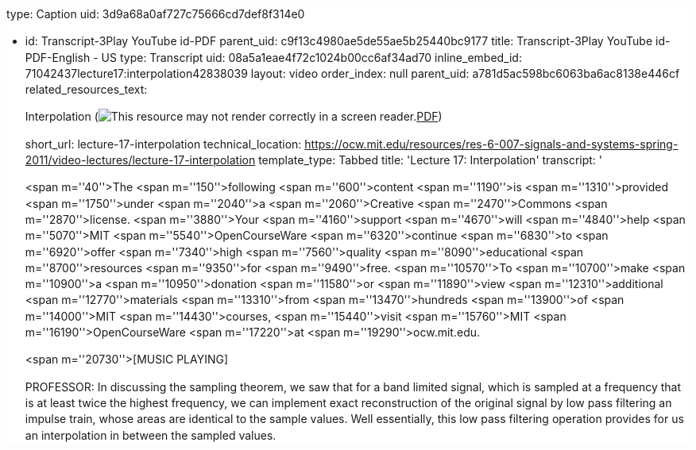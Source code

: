   type: Caption
  uid: 3d9a68a0af727c75666cd7def8f314e0
- id: Transcript-3Play YouTube id-PDF
  parent_uid: c9f13c4980ae5de55ae5b25440bc9177
  title: Transcript-3Play YouTube id-PDF-English - US
  type: Transcript
  uid: 08a5a1eae4f72c1024b00cc6af34ad70
inline_embed_id: 71042437lecture17:interpolation42838039
layout: video
order_index: null
parent_uid: a781d5ac598bc6063ba6ac8138e446cf
related_resources_text: <p>Interpolation (<img alt="This resource may not render correctly
  in a screen reader." src="/images/inacessible.gif" /><a href="./resolveuid/4057518e4fe8d9c54ddb2ce64d869f94"
  target="_blank">PDF</a>)</p>
short_url: lecture-17-interpolation
technical_location: https://ocw.mit.edu/resources/res-6-007-signals-and-systems-spring-2011/video-lectures/lecture-17-interpolation
template_type: Tabbed
title: 'Lecture 17: Interpolation'
transcript: '<p><span m=''40''>The</span> <span m=''150''>following</span> <span m=''600''>content</span>
  <span m=''1190''>is</span> <span m=''1310''>provided</span> <span m=''1750''>under</span>
  <span m=''2040''>a</span> <span m=''2060''>Creative</span> <span m=''2470''>Commons</span>
  <span m=''2870''>license.</span> <span m=''3880''>Your</span> <span m=''4160''>support</span>
  <span m=''4670''>will</span> <span m=''4840''>help</span> <span m=''5070''>MIT</span>
  <span m=''5540''>OpenCourseWare</span> <span m=''6320''>continue</span> <span m=''6830''>to</span>
  <span m=''6920''>offer</span> <span m=''7340''>high</span> <span m=''7560''>quality</span>
  <span m=''8090''>educational</span> <span m=''8700''>resources</span> <span m=''9350''>for</span>
  <span m=''9490''>free.</span> <span m=''10570''>To</span> <span m=''10700''>make</span>
  <span m=''10900''>a</span> <span m=''10950''>donation</span> <span m=''11580''>or</span>
  <span m=''11890''>view</span> <span m=''12310''>additional</span> <span m=''12770''>materials</span>
  <span m=''13310''>from</span> <span m=''13470''>hundreds</span> <span m=''13900''>of</span>
  <span m=''14000''>MIT</span> <span m=''14430''>courses,</span> <span m=''15440''>visit</span>
  <span m=''15760''>MIT</span> <span m=''16190''>OpenCourseWare</span> <span m=''17220''>at</span>
  <span m=''19290''>ocw.mit.edu.</span> </p><p><span m=''20730''>[MUSIC PLAYING]</span>
  </p><p><span m=''55220''>PROFESSOR: In</span> <span m=''55350''>discussing</span>
  <span m=''55940''>the</span> <span m=''56140''>sampling</span> <span m=''56610''>theorem,</span>
  <span m=''57260''>we</span> <span m=''57440''>saw</span> <span m=''57800''>that</span>
  <span m=''58180''>for</span> <span m=''58330''>a</span> <span m=''58370''>band</span>
  <span m=''58660''>limited</span> <span m=''58980''>signal,</span> <span m=''59500''>which</span>
  <span m=''59780''>is</span> <span m=''59870''>sampled</span> <span m=''60990''>at</span>
  <span m=''61580''>a</span> <span m=''61650''>frequency</span> <span m=''62460''>that</span>
  <span m=''62850''>is</span> <span m=''63190''>at</span> <span m=''63260''>least</span>
  <span m=''63550''>twice</span> <span m=''63860''>the</span> <span m=''63930''>highest</span>
  <span m=''64349''>frequency,</span> <span m=''65660''>we</span> <span m=''65880''>can</span>
  <span m=''66310''>implement</span> <span m=''66900''>exact</span> <span m=''67200''>reconstruction</span>
  <span m=''68400''>of</span> <span m=''68790''>the</span> <span m=''68920''>original</span>
  <span m=''69320''>signal</span> <span m=''70390''>by</span> <span m=''71910''>low</span>
  <span m=''72170''>pass</span> <span m=''72590''>filtering</span> <span m=''73280''>an</span>
  <span m=''73400''>impulse</span> <span m=''73890''>train,</span> <span m=''74790''>whose</span>
  <span m=''75080''>areas</span> <span m=''76240''>are</span> <span m=''76640''>identical</span>
  <span m=''77520''>to</span> <span m=''77770''>the</span> <span m=''77880''>sample</span>
  <span m=''78330''>values.</span> <span m=''79640''>Well</span> <span m=''80030''>essentially,</span>
  <span m=''80680''>this</span> <span m=''80870''>low</span> <span m=''81030''>pass</span>
  <span m=''81380''>filtering</span> <span m=''81970''>operation</span> <span m=''83200''>provides</span>
  <span m=''83930''>for</span> <span m=''84220''>us</span> <span m=''84950''>an</span>
  <span m=''85090''>interpolation</span> <span m=''86280''>in</span> <span m=''86460''>between</span>
  <span m=''86890''>the</span> <span m=''86980''>sampled</span> <span m=''87470''>values.</span>